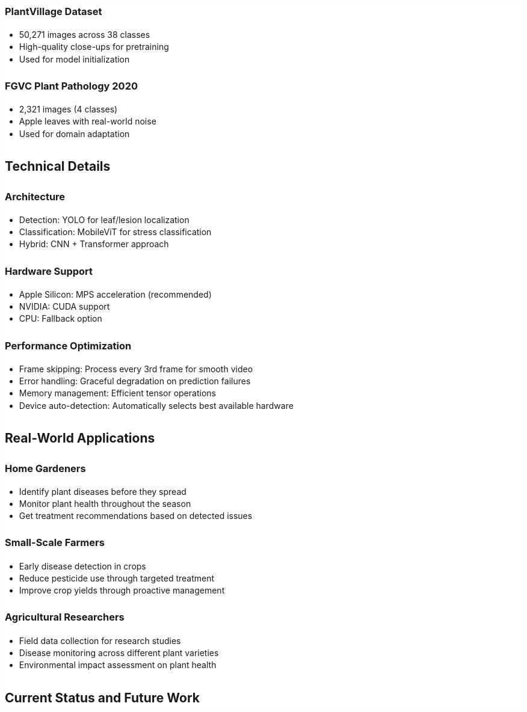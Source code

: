 ### PlantVillage Dataset
- 50,271 images across 38 classes
- High-quality close-ups for pretraining
- Used for model initialization

### FGVC Plant Pathology 2020
- 2,321 images (4 classes)
- Apple leaves with real-world noise
- Used for domain adaptation

## Technical Details

### Architecture
- Detection: YOLO for leaf/lesion localization
- Classification: MobileViT for stress classification
- Hybrid: CNN + Transformer approach

### Hardware Support
- Apple Silicon: MPS acceleration (recommended)
- NVIDIA: CUDA support
- CPU: Fallback option

### Performance Optimization
- Frame skipping: Process every 3rd frame for smooth video
- Error handling: Graceful degradation on prediction failures
- Memory management: Efficient tensor operations
- Device auto-detection: Automatically selects best available hardware

## Real-World Applications

### Home Gardeners
- Identify plant diseases before they spread
- Monitor plant health throughout the season
- Get treatment recommendations based on detected issues

### Small-Scale Farmers
- Early disease detection in crops
- Reduce pesticide use through targeted treatment
- Improve crop yields through proactive management

### Agricultural Researchers
- Field data collection for research studies
- Disease monitoring across different plant varieties
- Environmental impact assessment on plant health

## Current Status and Future Work

